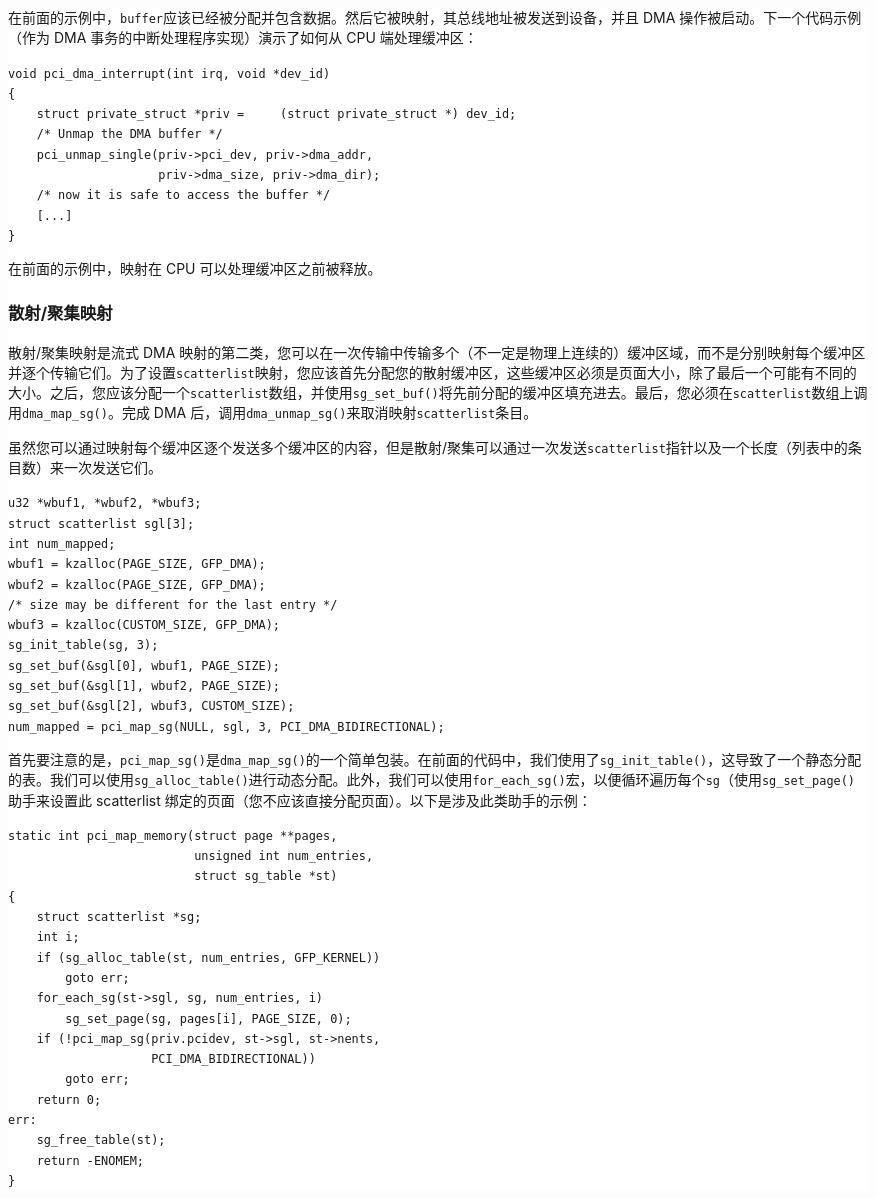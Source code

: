 在前面的示例中，`buffer`应该已经被分配并包含数据。然后它被映射，其总线地址被发送到设备，并且 DMA 操作被启动。下一个代码示例（作为 DMA 事务的中断处理程序实现）演示了如何从 CPU 端处理缓冲区：

```
void pci_dma_interrupt(int irq, void *dev_id)
{
    struct private_struct *priv =     (struct private_struct *) dev_id;
    /* Unmap the DMA buffer */
    pci_unmap_single(priv->pci_dev, priv->dma_addr,
                     priv->dma_size, priv->dma_dir);
    /* now it is safe to access the buffer */
    [...]
}
```

在前面的示例中，映射在 CPU 可以处理缓冲区之前被释放。

### 散射/聚集映射

散射/聚集映射是流式 DMA 映射的第二类，您可以在一次传输中传输多个（不一定是物理上连续的）缓冲区域，而不是分别映射每个缓冲区并逐个传输它们。为了设置`scatterlist`映射，您应该首先分配您的散射缓冲区，这些缓冲区必须是页面大小，除了最后一个可能有不同的大小。之后，您应该分配一个`scatterlist`数组，并使用`sg_set_buf()`将先前分配的缓冲区填充进去。最后，您必须在`scatterlist`数组上调用`dma_map_sg()`。完成 DMA 后，调用`dma_unmap_sg()`来取消映射`scatterlist`条目。

虽然您可以通过映射每个缓冲区逐个发送多个缓冲区的内容，但是散射/聚集可以通过一次发送`scatterlist`指针以及一个长度（列表中的条目数）来一次发送它们。

```
u32 *wbuf1, *wbuf2, *wbuf3;
struct scatterlist sgl[3];
int num_mapped;
wbuf1 = kzalloc(PAGE_SIZE, GFP_DMA);
wbuf2 = kzalloc(PAGE_SIZE, GFP_DMA);
/* size may be different for the last entry */
wbuf3 = kzalloc(CUSTOM_SIZE, GFP_DMA); 
sg_init_table(sg, 3);
sg_set_buf(&sgl[0], wbuf1, PAGE_SIZE);
sg_set_buf(&sgl[1], wbuf2, PAGE_SIZE);
sg_set_buf(&sgl[2], wbuf3, CUSTOM_SIZE);
num_mapped = pci_map_sg(NULL, sgl, 3, PCI_DMA_BIDIRECTIONAL);
```

首先要注意的是，`pci_map_sg()`是`dma_map_sg()`的一个简单包装。在前面的代码中，我们使用了`sg_init_table()`，这导致了一个静态分配的表。我们可以使用`sg_alloc_table()`进行动态分配。此外，我们可以使用`for_each_sg()`宏，以便循环遍历每个`sg`（使用`sg_set_page()`助手来设置此 scatterlist 绑定的页面（您不应该直接分配页面）。以下是涉及此类助手的示例：

```
static int pci_map_memory(struct page **pages,
                          unsigned int num_entries,
                          struct sg_table *st)
{
    struct scatterlist *sg;
    int i;
    if (sg_alloc_table(st, num_entries, GFP_KERNEL))
        goto err;
    for_each_sg(st->sgl, sg, num_entries, i)
        sg_set_page(sg, pages[i], PAGE_SIZE, 0);
    if (!pci_map_sg(priv.pcidev, st->sgl, st->nents, 
                    PCI_DMA_BIDIRECTIONAL))
        goto err;
    return 0;
err:
    sg_free_table(st);
    return -ENOMEM;
}
```
